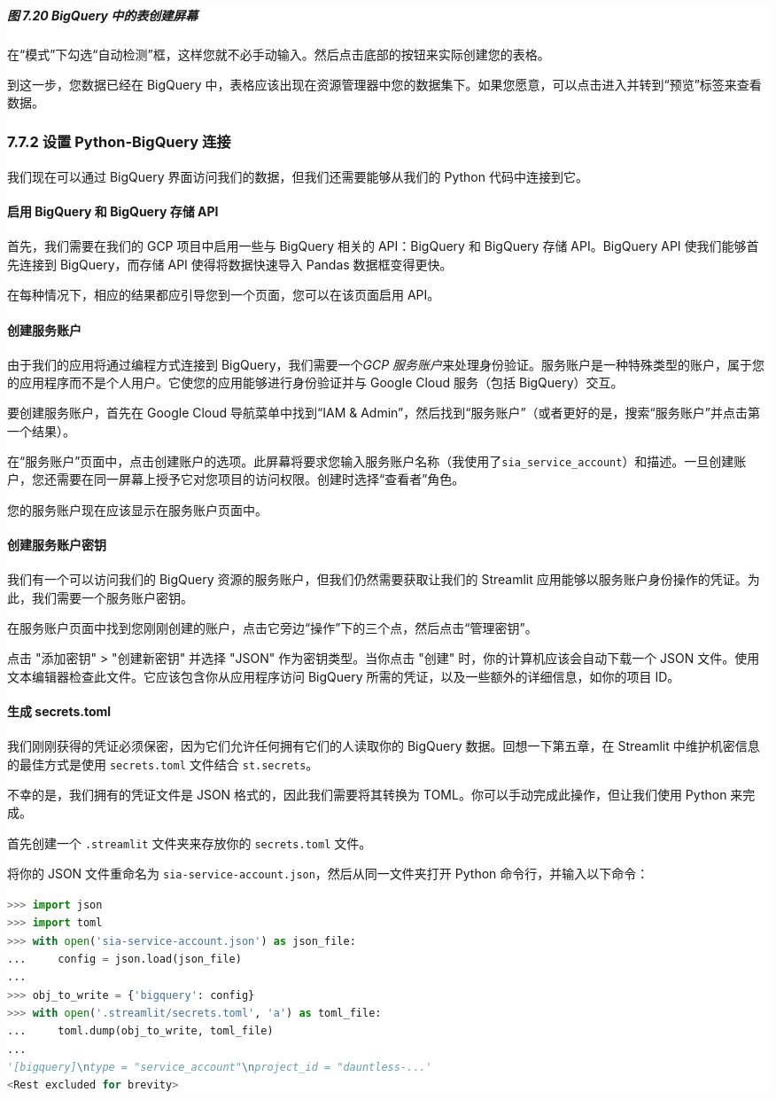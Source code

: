 ##### 图 7.20 BigQuery 中的表创建屏幕

在“模式”下勾选“自动检测”框，这样您就不必手动输入。然后点击底部的按钮来实际创建您的表格。

到这一步，您数据已经在 BigQuery 中，表格应该出现在资源管理器中您的数据集下。如果您愿意，可以点击进入并转到“预览”标签来查看数据。

### 7.7.2 设置 Python-BigQuery 连接

我们现在可以通过 BigQuery 界面访问我们的数据，但我们还需要能够从我们的 Python 代码中连接到它。

#### 启用 BigQuery 和 BigQuery 存储 API

首先，我们需要在我们的 GCP 项目中启用一些与 BigQuery 相关的 API：BigQuery 和 BigQuery 存储 API。BigQuery API 使我们能够首先连接到 BigQuery，而存储 API 使得将数据快速导入 Pandas 数据框变得更快。

在每种情况下，相应的结果都应引导您到一个页面，您可以在该页面启用 API。

#### 创建服务账户

由于我们的应用将通过编程方式连接到 BigQuery，我们需要一个*GCP 服务账户*来处理身份验证。服务账户是一种特殊类型的账户，属于您的应用程序而不是个人用户。它使您的应用能够进行身份验证并与 Google Cloud 服务（包括 BigQuery）交互。

要创建服务账户，首先在 Google Cloud 导航菜单中找到“IAM & Admin”，然后找到“服务账户”（或者更好的是，搜索“服务账户”并点击第一个结果）。

在“服务账户”页面中，点击创建账户的选项。此屏幕将要求您输入服务账户名称（我使用了`sia_service_account`）和描述。一旦创建账户，您还需要在同一屏幕上授予它对您项目的访问权限。创建时选择“查看者”角色。

您的服务账户现在应该显示在服务账户页面中。

#### 创建服务账户密钥

我们有一个可以访问我们的 BigQuery 资源的服务账户，但我们仍然需要获取让我们的 Streamlit 应用能够以服务账户身份操作的凭证。为此，我们需要一个服务账户密钥。

在服务账户页面中找到您刚刚创建的账户，点击它旁边“操作”下的三个点，然后点击“管理密钥”。

点击 "添加密钥" > "创建新密钥" 并选择 "JSON" 作为密钥类型。当你点击 "创建" 时，你的计算机应该会自动下载一个 JSON 文件。使用文本编辑器检查此文件。它应该包含你从应用程序访问 BigQuery 所需的凭证，以及一些额外的详细信息，如你的项目 ID。

#### 生成 secrets.toml

我们刚刚获得的凭证必须保密，因为它们允许任何拥有它们的人读取你的 BigQuery 数据。回想一下第五章，在 Streamlit 中维护机密信息的最佳方式是使用 `secrets.toml` 文件结合 `st.secrets`。

不幸的是，我们拥有的凭证文件是 JSON 格式的，因此我们需要将其转换为 TOML。你可以手动完成此操作，但让我们使用 Python 来完成。

首先创建一个 `.streamlit` 文件夹来存放你的 `secrets.toml` 文件。

将你的 JSON 文件重命名为 `sia-service-account.json`，然后从同一文件夹打开 Python 命令行，并输入以下命令：

```py
>>> import json
>>> import toml
>>> with open('sia-service-account.json') as json_file:
...     config = json.load(json_file)
...
>>> obj_to_write = {'bigquery': config}
>>> with open('.streamlit/secrets.toml', 'a') as toml_file:
...     toml.dump(obj_to_write, toml_file)
...
'[bigquery]\ntype = "service_account"\nproject_id = "dauntless-...'
<Rest excluded for brevity>
```
